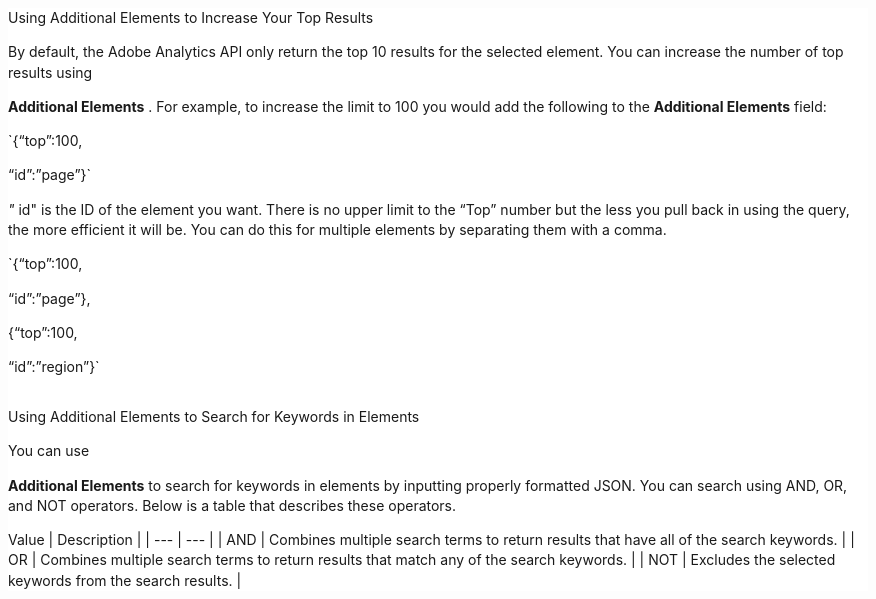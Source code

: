 Using Additional Elements to Increase Your Top Results

By default, the Adobe Analytics API only return the top 10 results for the selected element. You can increase the number of top results using


**Additional Elements**
 . For example, to increase the limit to 100 you would add the following to the
 **Additional Elements**
 field:


`{“top”:100,


 “id”:”page”}`


*"*
 id" is the ID of the element you want. There is no upper limit to the “Top” number but the less you pull back in using the query, the more efficient it will be. You can do this for multiple elements by separating them with a comma.


`{“top”:100,


 “id”:”page”},


 {“top”:100,


 “id”:”region”}`

##

Using Additional Elements to Search for Keywords in Elements

You can use


**Additional Elements**
 to search for keywords in elements by inputting properly formatted JSON. You can search using AND, OR, and NOT operators. Below is a table that describes these operators.


 Value
  |
 Description
  |
| --- | --- |
|
 AND
  |
 Combines multiple search terms to return results that have all of the search keywords.
  |
|
 OR
  |
 Combines multiple search terms to return results that match any of the search keywords.
  |
|
 NOT
  |
 Excludes the selected keywords from the search results.
  |
